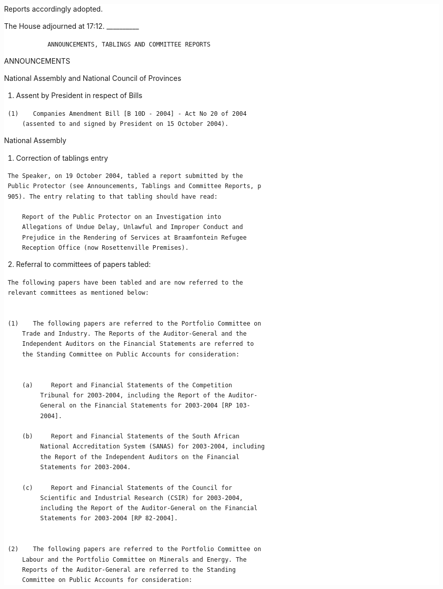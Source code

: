 Reports accordingly adopted.

The House adjourned at 17:12.
                                 __________

                ANNOUNCEMENTS, TABLINGS AND COMMITTEE REPORTS



ANNOUNCEMENTS


National Assembly and National Council of Provinces

1.    Assent by President in respect of Bills


     (1)    Companies Amendment Bill [B 10D - 2004] - Act No 20 of 2004
         (assented to and signed by President on 15 October 2004).

National Assembly

1.    Correction of tablings entry

     The Speaker, on 19 October 2004, tabled a report submitted by the
     Public Protector (see Announcements, Tablings and Committee Reports, p
     905). The entry relating to that tabling should have read:

         Report of the Public Protector on an Investigation into
         Allegations of Undue Delay, Unlawful and Improper Conduct and
         Prejudice in the Rendering of Services at Braamfontein Refugee
         Reception Office (now Rosettenville Premises).

2.    Referral to committees of papers tabled:

     The following papers have been tabled and are now referred to the
     relevant committees as mentioned below:


     (1)    The following papers are referred to the Portfolio Committee on
         Trade and Industry. The Reports of the Auditor-General and the
         Independent Auditors on the Financial Statements are referred to
         the Standing Committee on Public Accounts for consideration:


         (a)     Report and Financial Statements of the Competition
              Tribunal for 2003-2004, including the Report of the Auditor-
              General on the Financial Statements for 2003-2004 [RP 103-
              2004].

         (b)     Report and Financial Statements of the South African
              National Accreditation System (SANAS) for 2003-2004, including
              the Report of the Independent Auditors on the Financial
              Statements for 2003-2004.

         (c)     Report and Financial Statements of the Council for
              Scientific and Industrial Research (CSIR) for 2003-2004,
              including the Report of the Auditor-General on the Financial
              Statements for 2003-2004 [RP 82-2004].


     (2)    The following papers are referred to the Portfolio Committee on
         Labour and the Portfolio Committee on Minerals and Energy. The
         Reports of the Auditor-General are referred to the Standing
         Committee on Public Accounts for consideration:
